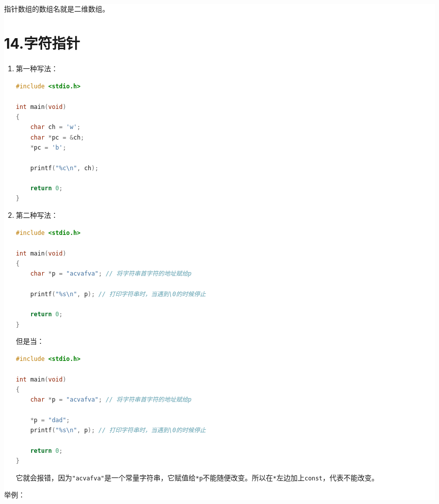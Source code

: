 指针数组的数组名就是二维数组。

# 14.字符指针

1. 第一种写法：

   ```c
   #include <stdio.h>
   
   int main(void)
   {
       char ch = 'w';
       char *pc = &ch;
       *pc = 'b';
   
       printf("%c\n", ch);
   
       return 0;
   }
   ```

2. 第二种写法：

   ```c
   #include <stdio.h>
   
   int main(void)
   {
       char *p = "acvafva"; // 将字符串首字符的地址赋给p
   
       printf("%s\n", p); // 打印字符串时，当遇到\0的时候停止
   
       return 0;
   }
   ```

   但是当：

   ```c
   #include <stdio.h>
   
   int main(void)
   {
       char *p = "acvafva"; // 将字符串首字符的地址赋给p
   
       *p = "dad";
       printf("%s\n", p); // 打印字符串时，当遇到\0的时候停止
   
       return 0;
   }
   ```

   它就会报错，因为`"acvafva"`是一个常量字符串，它赋值给`*p`不能随便改变。所以在`*`左边加上`const`，代表不能改变。

举例：
